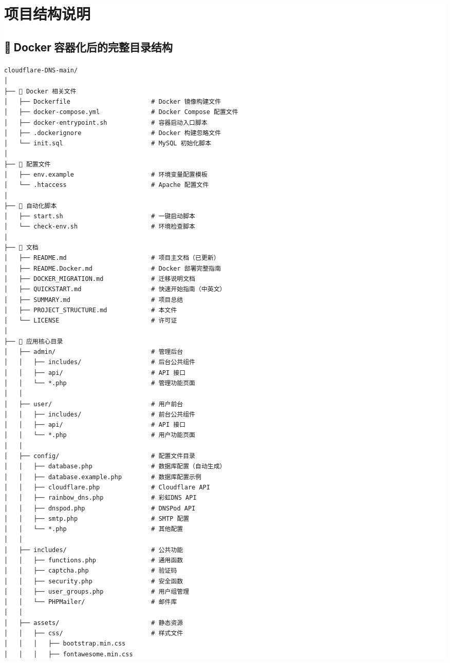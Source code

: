 # 项目结构说明

## 📁 Docker 容器化后的完整目录结构

```
cloudflare-DNS-main/
│
├── 📄 Docker 相关文件
│   ├── Dockerfile                      # Docker 镜像构建文件
│   ├── docker-compose.yml              # Docker Compose 配置文件
│   ├── docker-entrypoint.sh            # 容器启动入口脚本
│   ├── .dockerignore                   # Docker 构建忽略文件
│   └── init.sql                        # MySQL 初始化脚本
│
├── 📄 配置文件
│   ├── env.example                     # 环境变量配置模板
│   └── .htaccess                       # Apache 配置文件
│
├── 📄 自动化脚本
│   ├── start.sh                        # 一键启动脚本
│   └── check-env.sh                    # 环境检查脚本
│
├── 📄 文档
│   ├── README.md                       # 项目主文档（已更新）
│   ├── README.Docker.md                # Docker 部署完整指南
│   ├── DOCKER_MIGRATION.md             # 迁移说明文档
│   ├── QUICKSTART.md                   # 快速开始指南（中英文）
│   ├── SUMMARY.md                      # 项目总结
│   ├── PROJECT_STRUCTURE.md            # 本文件
│   └── LICENSE                         # 许可证
│
├── 📁 应用核心目录
│   ├── admin/                          # 管理后台
│   │   ├── includes/                   # 后台公共组件
│   │   ├── api/                        # API 接口
│   │   └── *.php                       # 管理功能页面
│   │
│   ├── user/                           # 用户前台
│   │   ├── includes/                   # 前台公共组件
│   │   ├── api/                        # API 接口
│   │   └── *.php                       # 用户功能页面
│   │
│   ├── config/                         # 配置文件目录
│   │   ├── database.php                # 数据库配置（自动生成）
│   │   ├── database.example.php        # 数据库配置示例
│   │   ├── cloudflare.php              # Cloudflare API
│   │   ├── rainbow_dns.php             # 彩虹DNS API
│   │   ├── dnspod.php                  # DNSPod API
│   │   ├── smtp.php                    # SMTP 配置
│   │   └── *.php                       # 其他配置
│   │
│   ├── includes/                       # 公共功能
│   │   ├── functions.php               # 通用函数
│   │   ├── captcha.php                 # 验证码
│   │   ├── security.php                # 安全函数
│   │   ├── user_groups.php             # 用户组管理
│   │   └── PHPMailer/                  # 邮件库
│   │
│   ├── assets/                         # 静态资源
│   │   ├── css/                        # 样式文件
│   │   │   ├── bootstrap.min.css
│   │   │   ├── fontawesome.min.css
```